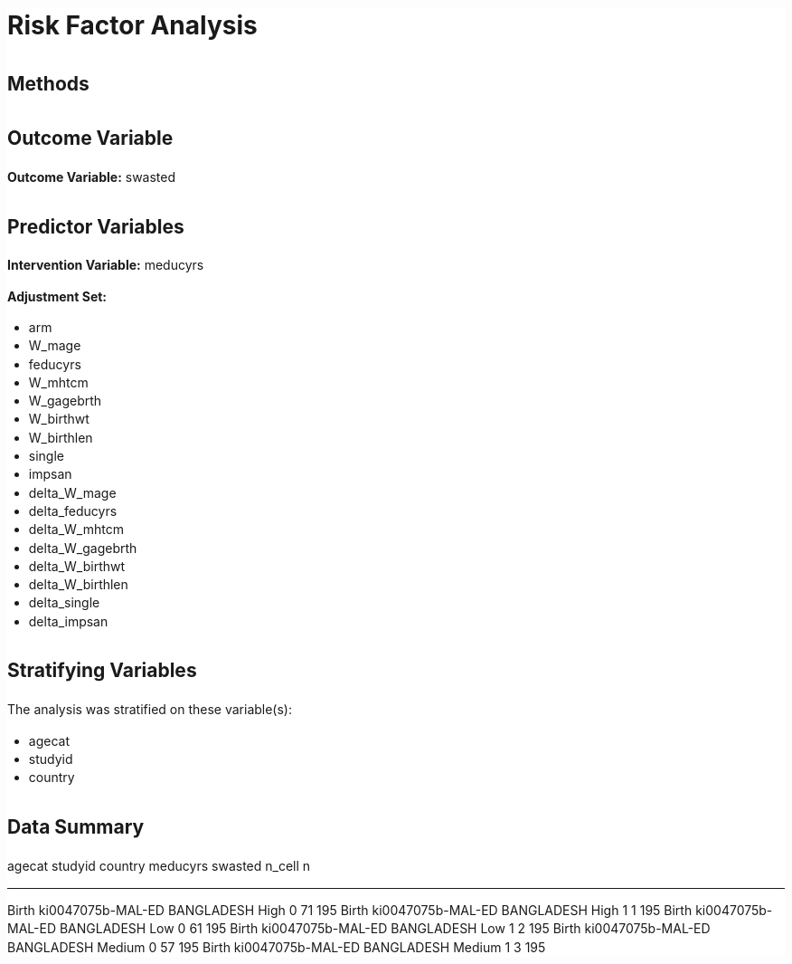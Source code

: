 # Risk Factor Analysis







## Methods
## Outcome Variable

**Outcome Variable:** swasted

## Predictor Variables

**Intervention Variable:** meducyrs

**Adjustment Set:**

* arm
* W_mage
* feducyrs
* W_mhtcm
* W_gagebrth
* W_birthwt
* W_birthlen
* single
* impsan
* delta_W_mage
* delta_feducyrs
* delta_W_mhtcm
* delta_W_gagebrth
* delta_W_birthwt
* delta_W_birthlen
* delta_single
* delta_impsan

## Stratifying Variables

The analysis was stratified on these variable(s):

* agecat
* studyid
* country

## Data Summary

agecat      studyid                    country                        meducyrs    swasted   n_cell       n
----------  -------------------------  -----------------------------  ---------  --------  -------  ------
Birth       ki0047075b-MAL-ED          BANGLADESH                     High              0       71     195
Birth       ki0047075b-MAL-ED          BANGLADESH                     High              1        1     195
Birth       ki0047075b-MAL-ED          BANGLADESH                     Low               0       61     195
Birth       ki0047075b-MAL-ED          BANGLADESH                     Low               1        2     195
Birth       ki0047075b-MAL-ED          BANGLADESH                     Medium            0       57     195
Birth       ki0047075b-MAL-ED          BANGLADESH                     Medium            1        3     195